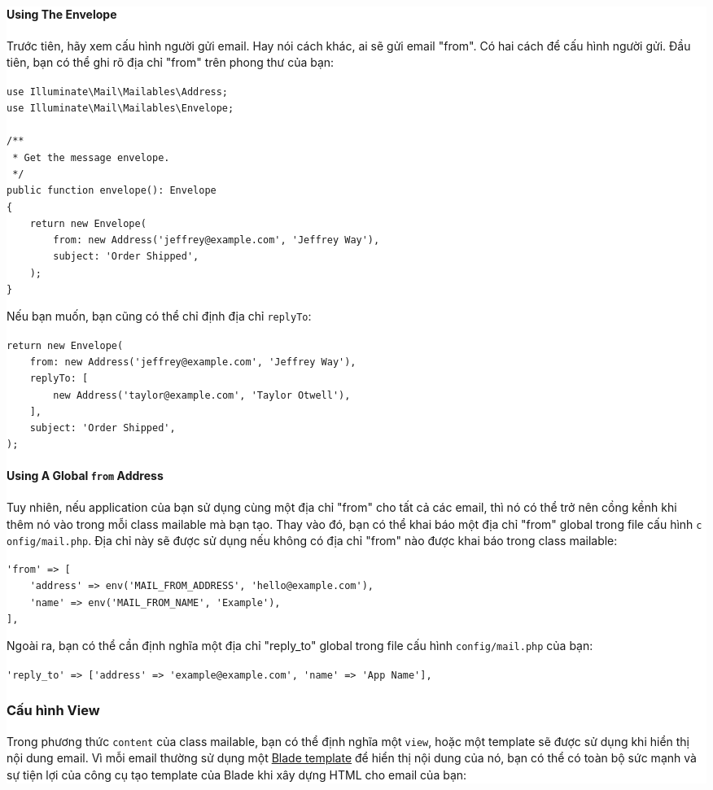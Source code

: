 <a name="using-the-envelope"></a>
#### Using The Envelope

Trước tiên, hãy xem cấu hình người gửi email. Hay nói cách khác, ai sẽ gửi email "from". Có hai cách để cấu hình người gửi. Đầu tiên, bạn có thể ghi rõ địa chỉ "from" trên phong thư của bạn:

    use Illuminate\Mail\Mailables\Address;
    use Illuminate\Mail\Mailables\Envelope;

    /**
     * Get the message envelope.
     */
    public function envelope(): Envelope
    {
        return new Envelope(
            from: new Address('jeffrey@example.com', 'Jeffrey Way'),
            subject: 'Order Shipped',
        );
    }

Nếu bạn muốn, bạn cũng có thể chỉ định địa chỉ `replyTo`:

    return new Envelope(
        from: new Address('jeffrey@example.com', 'Jeffrey Way'),
        replyTo: [
            new Address('taylor@example.com', 'Taylor Otwell'),
        ],
        subject: 'Order Shipped',
    );

<a name="using-a-global-from-address"></a>
#### Using A Global `from` Address

Tuy nhiên, nếu application của bạn sử dụng cùng một địa chỉ "from" cho tất cả các email, thì nó có thể trở nên cồng kềnh khi thêm nó vào trong mỗi class mailable mà bạn tạo. Thay vào đó, bạn có thể khai báo một địa chỉ "from" global trong file cấu hình `config/mail.php`. Địa chỉ này sẽ được sử dụng nếu không có địa chỉ "from" nào được khai báo trong class mailable:

    'from' => [
        'address' => env('MAIL_FROM_ADDRESS', 'hello@example.com'),
        'name' => env('MAIL_FROM_NAME', 'Example'),
    ],

Ngoài ra, bạn có thể cần định nghĩa một địa chỉ "reply_to" global trong file cấu hình `config/mail.php` của bạn:

    'reply_to' => ['address' => 'example@example.com', 'name' => 'App Name'],

<a name="configuring-the-view"></a>
### Cấu hình View

Trong phương thức `content` của class mailable, bạn có thể định nghĩa một `view`, hoặc một template sẽ được sử dụng khi hiển thị nội dung email. Vì mỗi email thường sử dụng một [Blade template](/docs/{{version}}/blade) để hiển thị nội dung của nó, bạn có thể có toàn bộ sức mạnh và sự tiện lợi của công cụ tạo template của Blade khi xây dựng HTML cho email của bạn:
